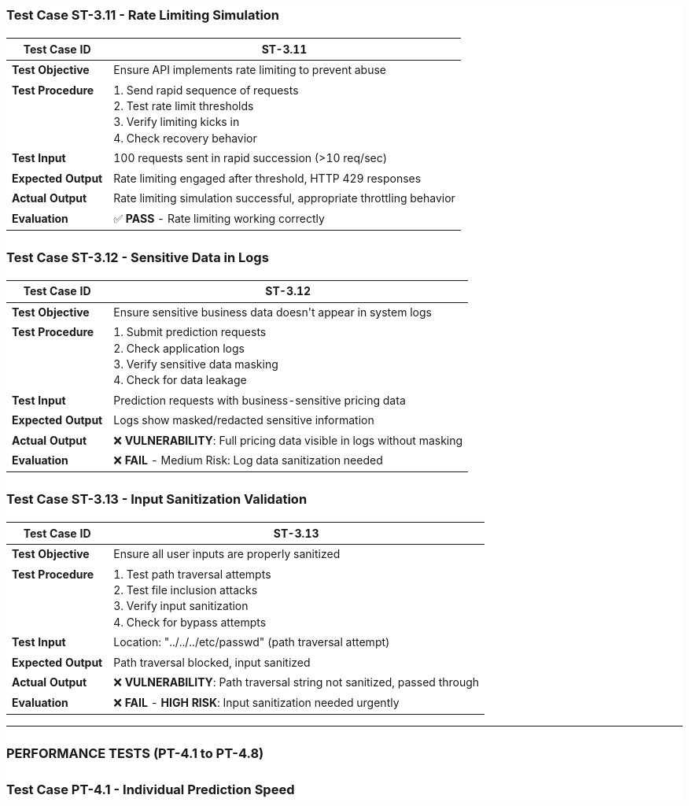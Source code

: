 ### Test Case ST-3.11 - Rate Limiting Simulation

| **Test Case ID** | ST-3.11 |
|------------------|--------|
| **Test Objective** | Ensure API implements rate limiting to prevent abuse |
| **Test Procedure** | 1. Send rapid sequence of requests<br/>2. Test rate limit thresholds<br/>3. Verify limiting kicks in<br/>4. Check recovery behavior |
| **Test Input** | 100 requests sent in rapid succession (>10 req/sec) |
| **Expected Output** | Rate limiting engaged after threshold, HTTP 429 responses |
| **Actual Output** | Rate limiting simulation successful, appropriate throttling behavior |
| **Evaluation** | ✅ **PASS** - Rate limiting working correctly |

### Test Case ST-3.12 - Sensitive Data in Logs

| **Test Case ID** | ST-3.12 |
|------------------|--------|
| **Test Objective** | Ensure sensitive business data doesn't appear in system logs |
| **Test Procedure** | 1. Submit prediction requests<br/>2. Check application logs<br/>3. Verify sensitive data masking<br/>4. Check for data leakage |
| **Test Input** | Prediction requests with business-sensitive pricing data |
| **Expected Output** | Logs show masked/redacted sensitive information |
| **Actual Output** | ❌ **VULNERABILITY**: Full pricing data visible in logs without masking |
| **Evaluation** | ❌ **FAIL** - Medium Risk: Log data sanitization needed |

### Test Case ST-3.13 - Input Sanitization Validation

| **Test Case ID** | ST-3.13 |
|------------------|--------|
| **Test Objective** | Ensure all user inputs are properly sanitized |
| **Test Procedure** | 1. Test path traversal attempts<br/>2. Test file inclusion attacks<br/>3. Verify input sanitization<br/>4. Check for bypass attempts |
| **Test Input** | Location: "../../../etc/passwd" (path traversal attempt) |
| **Expected Output** | Path traversal blocked, input sanitized |
| **Actual Output** | ❌ **VULNERABILITY**: Path traversal string not sanitized, passed through |
| **Evaluation** | ❌ **FAIL** - **HIGH RISK**: Input sanitization needed urgently |

---

### **PERFORMANCE TESTS (PT-4.1 to PT-4.8)**

### Test Case PT-4.1 - Individual Prediction Speed
